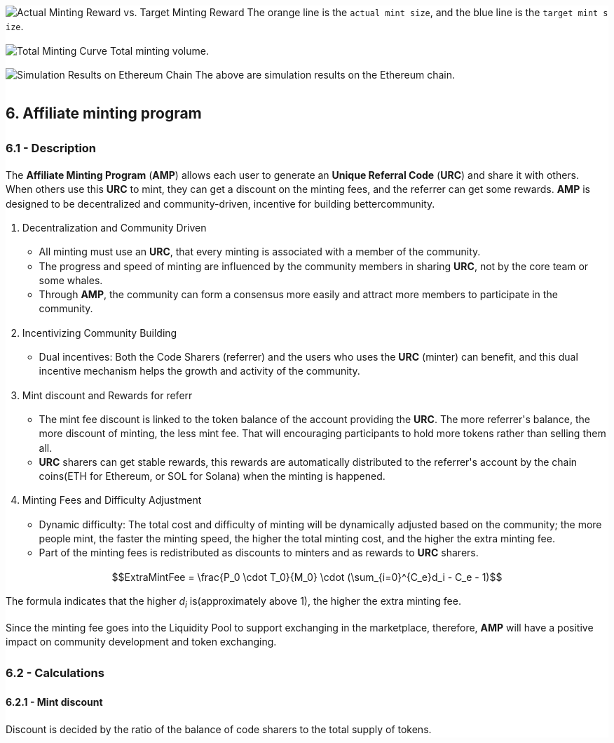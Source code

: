 ![Actual Minting Reward vs. Target Minting Reward](https://live.staticflickr.com/65535/54095066420_d4262b9e5e_o.png)
The orange line is the `actual mint size`, and the blue line is the `target mint size`.

![Total Minting Curve](https://live.staticflickr.com/65535/54095071645_b6b807f7e9_o.png)
Total minting volume.

![Simulation Results on Ethereum Chain](https://live.staticflickr.com/65535/54094891458_1a1e5df73a_o.png)
The above are simulation results on the Ethereum chain.

## 6. Affiliate minting program
### 6.1 - Description
The **Affiliate Minting Program** (**AMP**) allows each user to generate an **Unique Referral Code** (**URC**) and share it with others. When others use this **URC** to mint, they can get a discount on the minting fees, and the referrer can get some rewards. **AMP** is designed to be decentralized and community-driven, incentive for building bettercommunity.

1. Decentralization and Community Driven
   * All minting must use an **URC**, that every minting is associated with a member of the community.
   * The progress and speed of minting are influenced by the community members in sharing **URC**, not by the core team or some whales.
   * Through **AMP**, the community can form a consensus more easily and attract more members to participate in the community.

2. Incentivizing Community Building
   * Dual incentives: Both the Code Sharers (referrer) and the users who uses the **URC** (minter) can benefit, and this dual incentive mechanism helps the growth and activity of the community.

3. Mint discount and Rewards for referr
   * The mint fee discount is linked to the token balance of the account providing the **URC**. The more referrer's balance, the more discount of minting, the less mint fee. That will encouraging participants to hold more tokens rather than selling them all.
   * **URC** sharers can get stable rewards, this rewards are automatically distributed to the referrer's account by the chain coins(ETH for Ethereum, or SOL for Solana) when the minting is happened.

4. Minting Fees and Difficulty Adjustment
   * Dynamic difficulty: The total cost and difficulty of minting will be dynamically adjusted based on the community; the more people mint, the faster the minting speed, the higher the total minting cost, and the higher the extra minting fee.
   * Part of the minting fees is redistributed as discounts to minters and as rewards to **URC** sharers.

```math
ExtraMintFee = \frac{P_0 \cdot T_0}{M_0} \cdot (\sum_{i=0}^{C_e}d_i - C_e - 1)
```
The formula indicates that the higher $d_i$ is(approximately above 1), the higher the extra minting fee.

Since the minting fee goes into the Liquidity Pool to support exchanging in the marketplace, therefore, **AMP** will have a positive impact on community development and token exchanging.

### 6.2 - Calculations
#### 6.2.1 - Mint discount
Discount is decided by the ratio of the balance of code sharers to the total supply of tokens.
